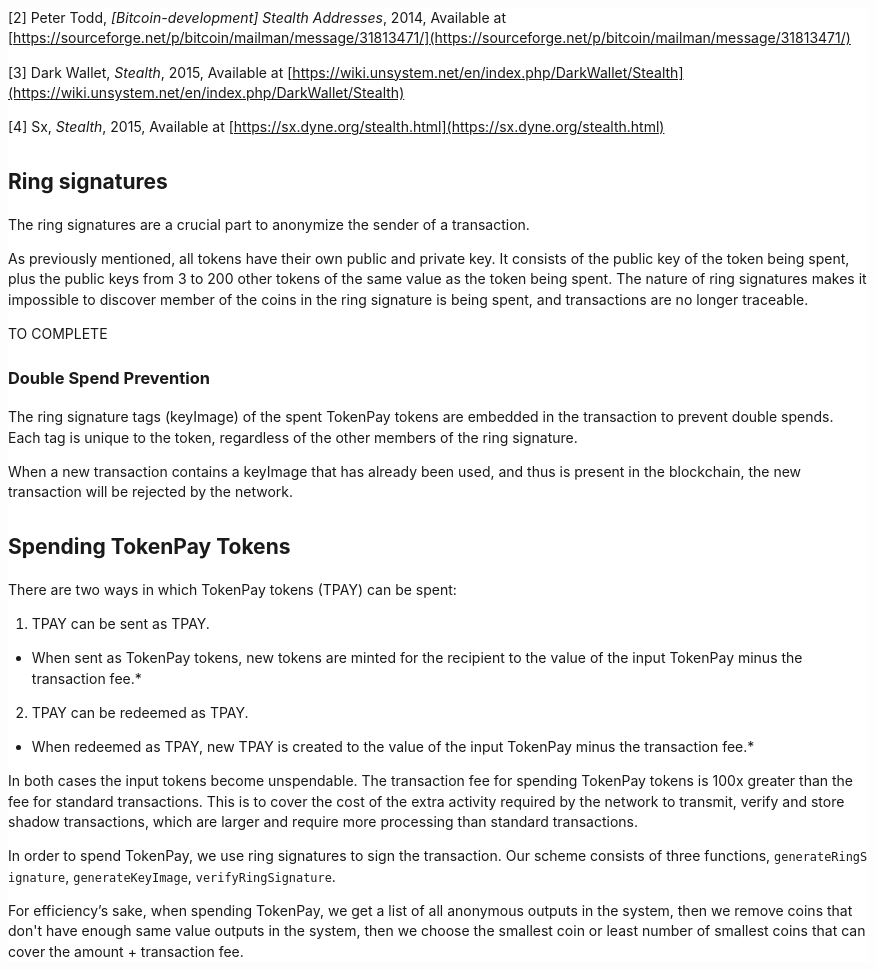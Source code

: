 [2] Peter Todd, *[Bitcoin-development] Stealth Addresses*, 2014,  Available at  [https://sourceforge.net/p/bitcoin/mailman/message/31813471/](https://sourceforge.net/p/bitcoin/mailman/message/31813471/)

[3] Dark Wallet, *Stealth*, 2015,  Available at [https://wiki.unsystem.net/en/index.php/DarkWallet/Stealth](https://wiki.unsystem.net/en/index.php/DarkWallet/Stealth)

[4] Sx, *Stealth*, 2015,  Available at [https://sx.dyne.org/stealth.html](https://sx.dyne.org/stealth.html)


## Ring signatures
The ring signatures are a crucial part to anonymize the sender of a transaction.

As previously mentioned, all tokens have their own public and private key. It consists of the public key of the token being spent, plus the public keys from 3 to 200 other tokens of the same value as the token being spent. The nature of ring signatures makes it impossible to discover member of the coins in the ring signature is being spent, and transactions are no longer traceable.

[](http://www.texpaste.com/n/xaypn9ni)

<aside class="notice">TO COMPLETE</aside>

### Double Spend Prevention

The ring signature tags (keyImage) of the spent TokenPay tokens are embedded in the transaction to prevent double spends. Each tag is unique to the
token, regardless of the other members of the ring signature.

When a new transaction contains a keyImage that has already been used, and thus is present in the blockchain, the new transaction will be rejected by the network.

## Spending TokenPay Tokens

There are two ways in which TokenPay tokens (TPAY) can be spent:

1. TPAY can be sent as TPAY.

* When sent as TokenPay tokens, new tokens are minted for the recipient to the value of the input TokenPay minus the transaction fee.*

2. TPAY can be redeemed as TPAY.

* When redeemed as TPAY, new TPAY is created to the value of the input TokenPay minus the transaction fee.*

In both cases the input tokens become unspendable. The transaction fee for spending TokenPay tokens is 100x greater than the fee for standard transactions. This is to cover the cost of the extra activity required by the network to transmit, verify and store shadow transactions, which are larger and require more processing than standard transactions.

In order to spend TokenPay, we use ring signatures to sign the transaction. Our scheme consists of three functions, ```generateRingSignature```, ```generateKeyImage```, ```verifyRingSignature```.

For efficiency’s sake, when spending TokenPay, we get a list of all anonymous outputs in the system, then we remove coins that don't have enough same value outputs in the system, then we choose the smallest coin or least number of smallest coins that can cover the amount + transaction fee.
